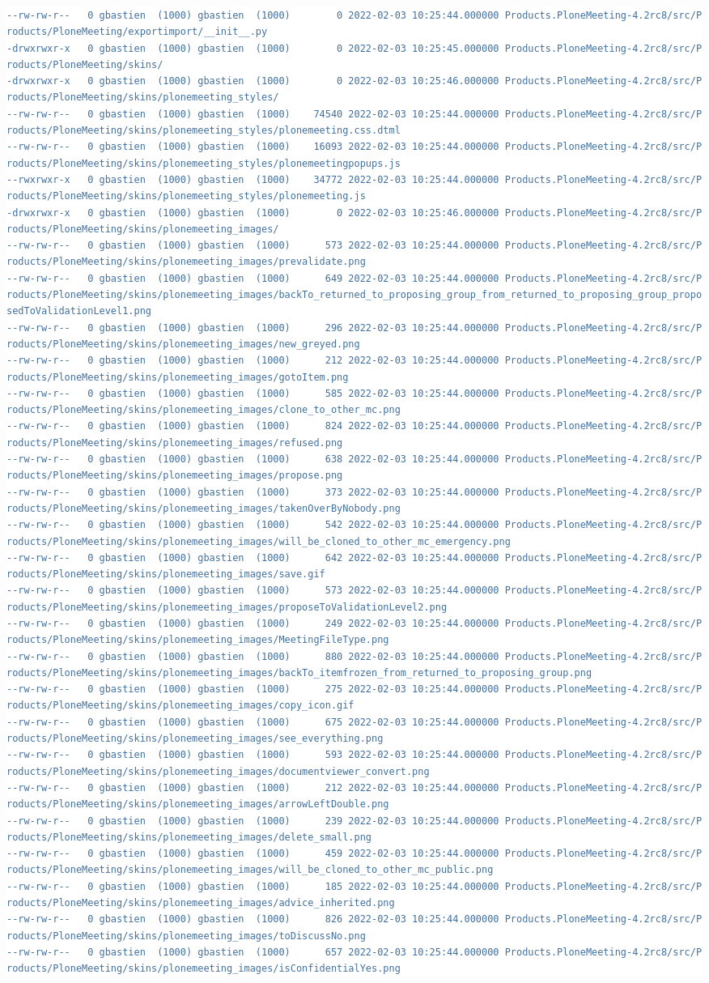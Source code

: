 ```diff
--rw-rw-r--   0 gbastien  (1000) gbastien  (1000)        0 2022-02-03 10:25:44.000000 Products.PloneMeeting-4.2rc8/src/Products/PloneMeeting/exportimport/__init__.py
-drwxrwxr-x   0 gbastien  (1000) gbastien  (1000)        0 2022-02-03 10:25:45.000000 Products.PloneMeeting-4.2rc8/src/Products/PloneMeeting/skins/
-drwxrwxr-x   0 gbastien  (1000) gbastien  (1000)        0 2022-02-03 10:25:46.000000 Products.PloneMeeting-4.2rc8/src/Products/PloneMeeting/skins/plonemeeting_styles/
--rw-rw-r--   0 gbastien  (1000) gbastien  (1000)    74540 2022-02-03 10:25:44.000000 Products.PloneMeeting-4.2rc8/src/Products/PloneMeeting/skins/plonemeeting_styles/plonemeeting.css.dtml
--rw-rw-r--   0 gbastien  (1000) gbastien  (1000)    16093 2022-02-03 10:25:44.000000 Products.PloneMeeting-4.2rc8/src/Products/PloneMeeting/skins/plonemeeting_styles/plonemeetingpopups.js
--rwxrwxr-x   0 gbastien  (1000) gbastien  (1000)    34772 2022-02-03 10:25:44.000000 Products.PloneMeeting-4.2rc8/src/Products/PloneMeeting/skins/plonemeeting_styles/plonemeeting.js
-drwxrwxr-x   0 gbastien  (1000) gbastien  (1000)        0 2022-02-03 10:25:46.000000 Products.PloneMeeting-4.2rc8/src/Products/PloneMeeting/skins/plonemeeting_images/
--rw-rw-r--   0 gbastien  (1000) gbastien  (1000)      573 2022-02-03 10:25:44.000000 Products.PloneMeeting-4.2rc8/src/Products/PloneMeeting/skins/plonemeeting_images/prevalidate.png
--rw-rw-r--   0 gbastien  (1000) gbastien  (1000)      649 2022-02-03 10:25:44.000000 Products.PloneMeeting-4.2rc8/src/Products/PloneMeeting/skins/plonemeeting_images/backTo_returned_to_proposing_group_from_returned_to_proposing_group_proposedToValidationLevel1.png
--rw-rw-r--   0 gbastien  (1000) gbastien  (1000)      296 2022-02-03 10:25:44.000000 Products.PloneMeeting-4.2rc8/src/Products/PloneMeeting/skins/plonemeeting_images/new_greyed.png
--rw-rw-r--   0 gbastien  (1000) gbastien  (1000)      212 2022-02-03 10:25:44.000000 Products.PloneMeeting-4.2rc8/src/Products/PloneMeeting/skins/plonemeeting_images/gotoItem.png
--rw-rw-r--   0 gbastien  (1000) gbastien  (1000)      585 2022-02-03 10:25:44.000000 Products.PloneMeeting-4.2rc8/src/Products/PloneMeeting/skins/plonemeeting_images/clone_to_other_mc.png
--rw-rw-r--   0 gbastien  (1000) gbastien  (1000)      824 2022-02-03 10:25:44.000000 Products.PloneMeeting-4.2rc8/src/Products/PloneMeeting/skins/plonemeeting_images/refused.png
--rw-rw-r--   0 gbastien  (1000) gbastien  (1000)      638 2022-02-03 10:25:44.000000 Products.PloneMeeting-4.2rc8/src/Products/PloneMeeting/skins/plonemeeting_images/propose.png
--rw-rw-r--   0 gbastien  (1000) gbastien  (1000)      373 2022-02-03 10:25:44.000000 Products.PloneMeeting-4.2rc8/src/Products/PloneMeeting/skins/plonemeeting_images/takenOverByNobody.png
--rw-rw-r--   0 gbastien  (1000) gbastien  (1000)      542 2022-02-03 10:25:44.000000 Products.PloneMeeting-4.2rc8/src/Products/PloneMeeting/skins/plonemeeting_images/will_be_cloned_to_other_mc_emergency.png
--rw-rw-r--   0 gbastien  (1000) gbastien  (1000)      642 2022-02-03 10:25:44.000000 Products.PloneMeeting-4.2rc8/src/Products/PloneMeeting/skins/plonemeeting_images/save.gif
--rw-rw-r--   0 gbastien  (1000) gbastien  (1000)      573 2022-02-03 10:25:44.000000 Products.PloneMeeting-4.2rc8/src/Products/PloneMeeting/skins/plonemeeting_images/proposeToValidationLevel2.png
--rw-rw-r--   0 gbastien  (1000) gbastien  (1000)      249 2022-02-03 10:25:44.000000 Products.PloneMeeting-4.2rc8/src/Products/PloneMeeting/skins/plonemeeting_images/MeetingFileType.png
--rw-rw-r--   0 gbastien  (1000) gbastien  (1000)      880 2022-02-03 10:25:44.000000 Products.PloneMeeting-4.2rc8/src/Products/PloneMeeting/skins/plonemeeting_images/backTo_itemfrozen_from_returned_to_proposing_group.png
--rw-rw-r--   0 gbastien  (1000) gbastien  (1000)      275 2022-02-03 10:25:44.000000 Products.PloneMeeting-4.2rc8/src/Products/PloneMeeting/skins/plonemeeting_images/copy_icon.gif
--rw-rw-r--   0 gbastien  (1000) gbastien  (1000)      675 2022-02-03 10:25:44.000000 Products.PloneMeeting-4.2rc8/src/Products/PloneMeeting/skins/plonemeeting_images/see_everything.png
--rw-rw-r--   0 gbastien  (1000) gbastien  (1000)      593 2022-02-03 10:25:44.000000 Products.PloneMeeting-4.2rc8/src/Products/PloneMeeting/skins/plonemeeting_images/documentviewer_convert.png
--rw-rw-r--   0 gbastien  (1000) gbastien  (1000)      212 2022-02-03 10:25:44.000000 Products.PloneMeeting-4.2rc8/src/Products/PloneMeeting/skins/plonemeeting_images/arrowLeftDouble.png
--rw-rw-r--   0 gbastien  (1000) gbastien  (1000)      239 2022-02-03 10:25:44.000000 Products.PloneMeeting-4.2rc8/src/Products/PloneMeeting/skins/plonemeeting_images/delete_small.png
--rw-rw-r--   0 gbastien  (1000) gbastien  (1000)      459 2022-02-03 10:25:44.000000 Products.PloneMeeting-4.2rc8/src/Products/PloneMeeting/skins/plonemeeting_images/will_be_cloned_to_other_mc_public.png
--rw-rw-r--   0 gbastien  (1000) gbastien  (1000)      185 2022-02-03 10:25:44.000000 Products.PloneMeeting-4.2rc8/src/Products/PloneMeeting/skins/plonemeeting_images/advice_inherited.png
--rw-rw-r--   0 gbastien  (1000) gbastien  (1000)      826 2022-02-03 10:25:44.000000 Products.PloneMeeting-4.2rc8/src/Products/PloneMeeting/skins/plonemeeting_images/toDiscussNo.png
--rw-rw-r--   0 gbastien  (1000) gbastien  (1000)      657 2022-02-03 10:25:44.000000 Products.PloneMeeting-4.2rc8/src/Products/PloneMeeting/skins/plonemeeting_images/isConfidentialYes.png
```